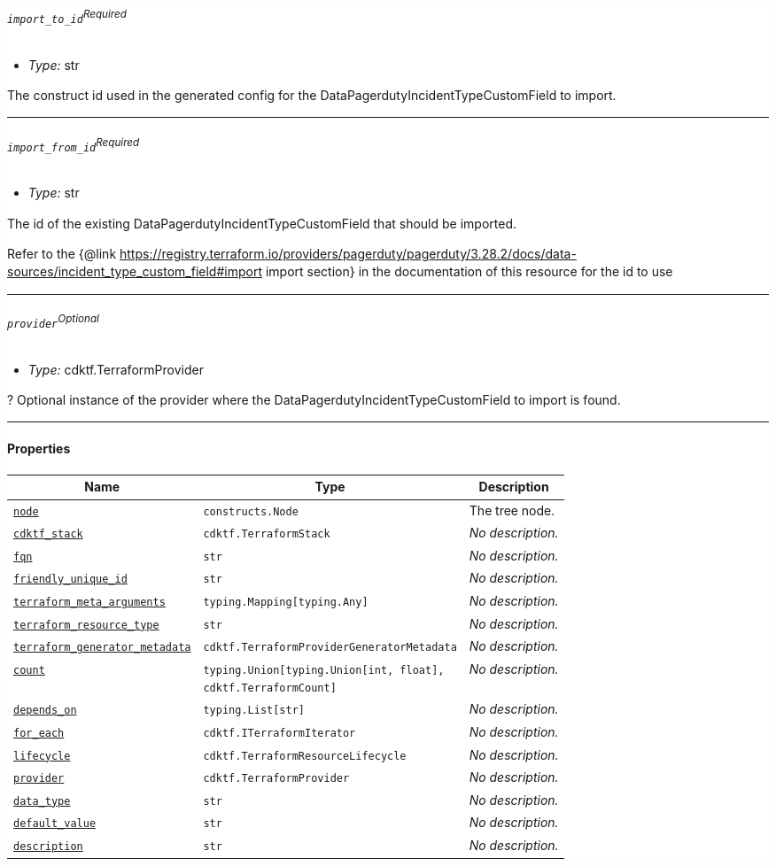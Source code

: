 ###### `import_to_id`<sup>Required</sup> <a name="import_to_id" id="@cdktf/provider-pagerduty.dataPagerdutyIncidentTypeCustomField.DataPagerdutyIncidentTypeCustomField.generateConfigForImport.parameter.importToId"></a>

- *Type:* str

The construct id used in the generated config for the DataPagerdutyIncidentTypeCustomField to import.

---

###### `import_from_id`<sup>Required</sup> <a name="import_from_id" id="@cdktf/provider-pagerduty.dataPagerdutyIncidentTypeCustomField.DataPagerdutyIncidentTypeCustomField.generateConfigForImport.parameter.importFromId"></a>

- *Type:* str

The id of the existing DataPagerdutyIncidentTypeCustomField that should be imported.

Refer to the {@link https://registry.terraform.io/providers/pagerduty/pagerduty/3.28.2/docs/data-sources/incident_type_custom_field#import import section} in the documentation of this resource for the id to use

---

###### `provider`<sup>Optional</sup> <a name="provider" id="@cdktf/provider-pagerduty.dataPagerdutyIncidentTypeCustomField.DataPagerdutyIncidentTypeCustomField.generateConfigForImport.parameter.provider"></a>

- *Type:* cdktf.TerraformProvider

? Optional instance of the provider where the DataPagerdutyIncidentTypeCustomField to import is found.

---

#### Properties <a name="Properties" id="Properties"></a>

| **Name** | **Type** | **Description** |
| --- | --- | --- |
| <code><a href="#@cdktf/provider-pagerduty.dataPagerdutyIncidentTypeCustomField.DataPagerdutyIncidentTypeCustomField.property.node">node</a></code> | <code>constructs.Node</code> | The tree node. |
| <code><a href="#@cdktf/provider-pagerduty.dataPagerdutyIncidentTypeCustomField.DataPagerdutyIncidentTypeCustomField.property.cdktfStack">cdktf_stack</a></code> | <code>cdktf.TerraformStack</code> | *No description.* |
| <code><a href="#@cdktf/provider-pagerduty.dataPagerdutyIncidentTypeCustomField.DataPagerdutyIncidentTypeCustomField.property.fqn">fqn</a></code> | <code>str</code> | *No description.* |
| <code><a href="#@cdktf/provider-pagerduty.dataPagerdutyIncidentTypeCustomField.DataPagerdutyIncidentTypeCustomField.property.friendlyUniqueId">friendly_unique_id</a></code> | <code>str</code> | *No description.* |
| <code><a href="#@cdktf/provider-pagerduty.dataPagerdutyIncidentTypeCustomField.DataPagerdutyIncidentTypeCustomField.property.terraformMetaArguments">terraform_meta_arguments</a></code> | <code>typing.Mapping[typing.Any]</code> | *No description.* |
| <code><a href="#@cdktf/provider-pagerduty.dataPagerdutyIncidentTypeCustomField.DataPagerdutyIncidentTypeCustomField.property.terraformResourceType">terraform_resource_type</a></code> | <code>str</code> | *No description.* |
| <code><a href="#@cdktf/provider-pagerduty.dataPagerdutyIncidentTypeCustomField.DataPagerdutyIncidentTypeCustomField.property.terraformGeneratorMetadata">terraform_generator_metadata</a></code> | <code>cdktf.TerraformProviderGeneratorMetadata</code> | *No description.* |
| <code><a href="#@cdktf/provider-pagerduty.dataPagerdutyIncidentTypeCustomField.DataPagerdutyIncidentTypeCustomField.property.count">count</a></code> | <code>typing.Union[typing.Union[int, float], cdktf.TerraformCount]</code> | *No description.* |
| <code><a href="#@cdktf/provider-pagerduty.dataPagerdutyIncidentTypeCustomField.DataPagerdutyIncidentTypeCustomField.property.dependsOn">depends_on</a></code> | <code>typing.List[str]</code> | *No description.* |
| <code><a href="#@cdktf/provider-pagerduty.dataPagerdutyIncidentTypeCustomField.DataPagerdutyIncidentTypeCustomField.property.forEach">for_each</a></code> | <code>cdktf.ITerraformIterator</code> | *No description.* |
| <code><a href="#@cdktf/provider-pagerduty.dataPagerdutyIncidentTypeCustomField.DataPagerdutyIncidentTypeCustomField.property.lifecycle">lifecycle</a></code> | <code>cdktf.TerraformResourceLifecycle</code> | *No description.* |
| <code><a href="#@cdktf/provider-pagerduty.dataPagerdutyIncidentTypeCustomField.DataPagerdutyIncidentTypeCustomField.property.provider">provider</a></code> | <code>cdktf.TerraformProvider</code> | *No description.* |
| <code><a href="#@cdktf/provider-pagerduty.dataPagerdutyIncidentTypeCustomField.DataPagerdutyIncidentTypeCustomField.property.dataType">data_type</a></code> | <code>str</code> | *No description.* |
| <code><a href="#@cdktf/provider-pagerduty.dataPagerdutyIncidentTypeCustomField.DataPagerdutyIncidentTypeCustomField.property.defaultValue">default_value</a></code> | <code>str</code> | *No description.* |
| <code><a href="#@cdktf/provider-pagerduty.dataPagerdutyIncidentTypeCustomField.DataPagerdutyIncidentTypeCustomField.property.description">description</a></code> | <code>str</code> | *No description.* |